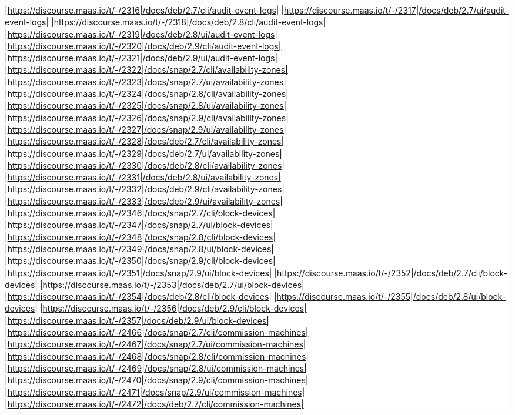 |https://discourse.maas.io/t/-/2316|/docs/deb/2.7/cli/audit-event-logs|
|https://discourse.maas.io/t/-/2317|/docs/deb/2.7/ui/audit-event-logs|
|https://discourse.maas.io/t/-/2318|/docs/deb/2.8/cli/audit-event-logs|
|https://discourse.maas.io/t/-/2319|/docs/deb/2.8/ui/audit-event-logs|
|https://discourse.maas.io/t/-/2320|/docs/deb/2.9/cli/audit-event-logs|
|https://discourse.maas.io/t/-/2321|/docs/deb/2.9/ui/audit-event-logs|
|https://discourse.maas.io/t/-/2322|/docs/snap/2.7/cli/availability-zones|
|https://discourse.maas.io/t/-/2323|/docs/snap/2.7/ui/availability-zones|
|https://discourse.maas.io/t/-/2324|/docs/snap/2.8/cli/availability-zones|
|https://discourse.maas.io/t/-/2325|/docs/snap/2.8/ui/availability-zones|
|https://discourse.maas.io/t/-/2326|/docs/snap/2.9/cli/availability-zones|
|https://discourse.maas.io/t/-/2327|/docs/snap/2.9/ui/availability-zones|
|https://discourse.maas.io/t/-/2328|/docs/deb/2.7/cli/availability-zones|
|https://discourse.maas.io/t/-/2329|/docs/deb/2.7/ui/availability-zones|
|https://discourse.maas.io/t/-/2330|/docs/deb/2.8/cli/availability-zones|
|https://discourse.maas.io/t/-/2331|/docs/deb/2.8/ui/availability-zones|
|https://discourse.maas.io/t/-/2332|/docs/deb/2.9/cli/availability-zones|
|https://discourse.maas.io/t/-/2333|/docs/deb/2.9/ui/availability-zones|
|https://discourse.maas.io/t/-/2346|/docs/snap/2.7/cli/block-devices|
|https://discourse.maas.io/t/-/2347|/docs/snap/2.7/ui/block-devices|
|https://discourse.maas.io/t/-/2348|/docs/snap/2.8/cli/block-devices|
|https://discourse.maas.io/t/-/2349|/docs/snap/2.8/ui/block-devices|
|https://discourse.maas.io/t/-/2350|/docs/snap/2.9/cli/block-devices|
|https://discourse.maas.io/t/-/2351|/docs/snap/2.9/ui/block-devices|
|https://discourse.maas.io/t/-/2352|/docs/deb/2.7/cli/block-devices|
|https://discourse.maas.io/t/-/2353|/docs/deb/2.7/ui/block-devices|
|https://discourse.maas.io/t/-/2354|/docs/deb/2.8/cli/block-devices|
|https://discourse.maas.io/t/-/2355|/docs/deb/2.8/ui/block-devices|
|https://discourse.maas.io/t/-/2356|/docs/deb/2.9/cli/block-devices|
|https://discourse.maas.io/t/-/2357|/docs/deb/2.9/ui/block-devices|
|https://discourse.maas.io/t/-/2466|/docs/snap/2.7/cli/commission-machines|
|https://discourse.maas.io/t/-/2467|/docs/snap/2.7/ui/commission-machines|
|https://discourse.maas.io/t/-/2468|/docs/snap/2.8/cli/commission-machines|
|https://discourse.maas.io/t/-/2469|/docs/snap/2.8/ui/commission-machines|
|https://discourse.maas.io/t/-/2470|/docs/snap/2.9/cli/commission-machines|
|https://discourse.maas.io/t/-/2471|/docs/snap/2.9/ui/commission-machines|
|https://discourse.maas.io/t/-/2472|/docs/deb/2.7/cli/commission-machines|